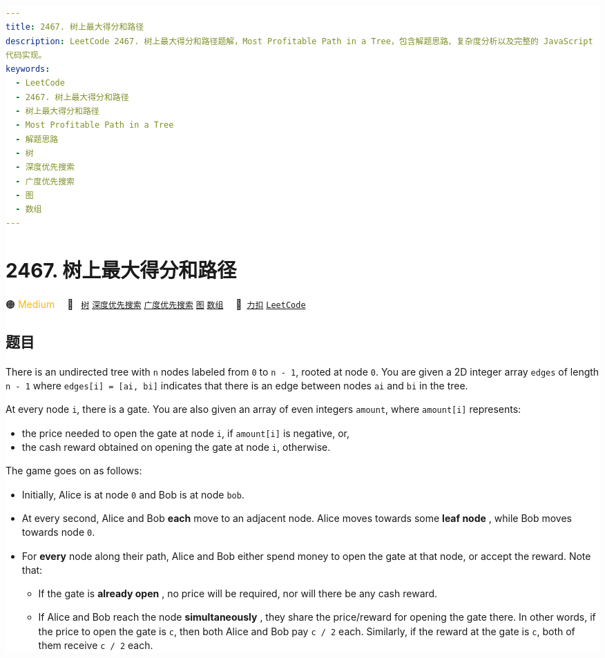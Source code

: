 ```yaml
---
title: 2467. 树上最大得分和路径
description: LeetCode 2467. 树上最大得分和路径题解，Most Profitable Path in a Tree，包含解题思路、复杂度分析以及完整的 JavaScript 代码实现。
keywords:
  - LeetCode
  - 2467. 树上最大得分和路径
  - 树上最大得分和路径
  - Most Profitable Path in a Tree
  - 解题思路
  - 树
  - 深度优先搜索
  - 广度优先搜索
  - 图
  - 数组
---
```


# 2467. 树上最大得分和路径

🟠 <font color=#ffb800>Medium</font>&emsp; 🔖&ensp; [`树`](/tag/tree.md) [`深度优先搜索`](/tag/depth-first-search.md) [`广度优先搜索`](/tag/breadth-first-search.md) [`图`](/tag/graph.md) [`数组`](/tag/array.md)&emsp; 🔗&ensp;[`力扣`](https://leetcode.cn/problems/most-profitable-path-in-a-tree) [`LeetCode`](https://leetcode.com/problems/most-profitable-path-in-a-tree)

## 题目

There is an undirected tree with `n` nodes labeled from `0` to `n - 1`, rooted
at node `0`. You are given a 2D integer array `edges` of length `n - 1` where
`edges[i] = [ai, bi]` indicates that there is an edge between nodes `ai` and
`bi` in the tree.

At every node `i`, there is a gate. You are also given an array of even
integers `amount`, where `amount[i]` represents:

- the price needed to open the gate at node `i`, if `amount[i]` is negative, or,
- the cash reward obtained on opening the gate at node `i`, otherwise.

The game goes on as follows:

- Initially, Alice is at node `0` and Bob is at node `bob`.
- At every second, Alice and Bob **each** move to an adjacent node. Alice moves towards some **leaf node** , while Bob moves towards node `0`.
- For **every** node along their path, Alice and Bob either spend money to open the gate at that node, or accept the reward. Note that:

  - If the gate is **already open** , no price will be required, nor will there be any cash reward.

  - If Alice and Bob reach the node **simultaneously** , they share the price/reward for opening the gate there. In other words, if the price to open the gate is `c`, then both Alice and Bob pay `c / 2` each. Similarly, if the reward at the gate is `c`, both of them receive `c / 2` each.
